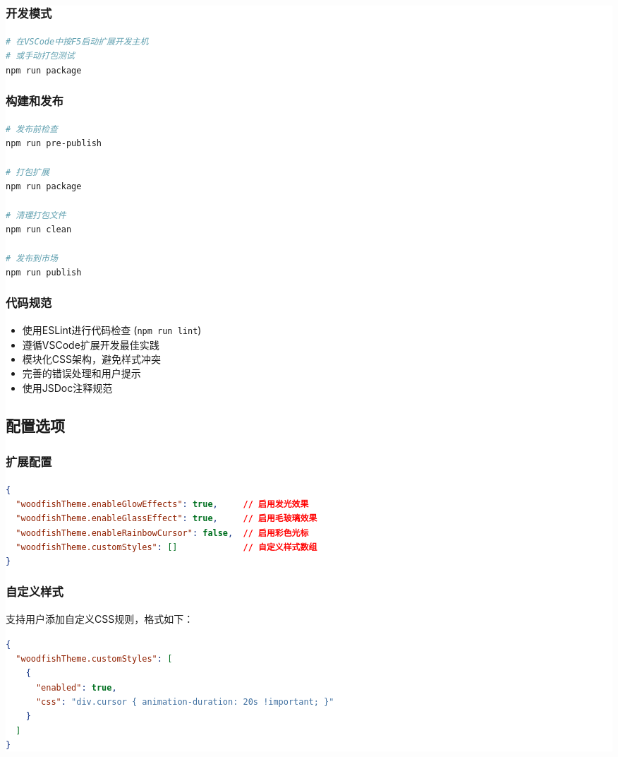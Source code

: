### 开发模式
```bash
# 在VSCode中按F5启动扩展开发主机
# 或手动打包测试
npm run package
```

### 构建和发布
```bash
# 发布前检查
npm run pre-publish

# 打包扩展
npm run package

# 清理打包文件
npm run clean

# 发布到市场
npm run publish
```

### 代码规范
- 使用ESLint进行代码检查 (`npm run lint`)
- 遵循VSCode扩展开发最佳实践
- 模块化CSS架构，避免样式冲突
- 完善的错误处理和用户提示
- 使用JSDoc注释规范

## 配置选项

### 扩展配置
```json
{
  "woodfishTheme.enableGlowEffects": true,     // 启用发光效果
  "woodfishTheme.enableGlassEffect": true,     // 启用毛玻璃效果
  "woodfishTheme.enableRainbowCursor": false,  // 启用彩色光标
  "woodfishTheme.customStyles": []             // 自定义样式数组
}
```

### 自定义样式
支持用户添加自定义CSS规则，格式如下：
```json
{
  "woodfishTheme.customStyles": [
    {
      "enabled": true,
      "css": "div.cursor { animation-duration: 20s !important; }"
    }
  ]
}
```
